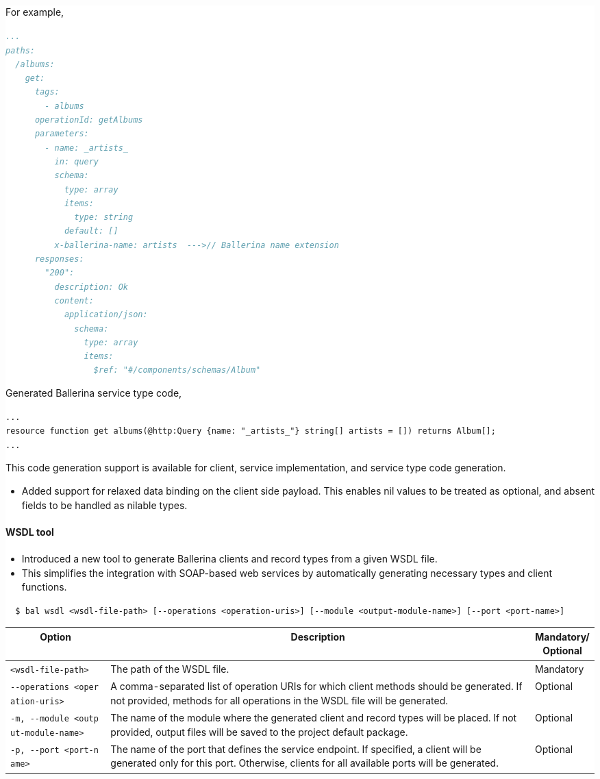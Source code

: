   For example,
  ```yaml
  ...
  paths:
    /albums:
      get:
        tags:
          - albums
        operationId: getAlbums
        parameters:
          - name: _artists_
            in: query
            schema:
              type: array
              items:
                type: string
              default: []
            x-ballerina-name: artists  --->// Ballerina name extension
        responses:
          "200":
            description: Ok
            content:
              application/json:
                schema:
                  type: array
                  items:
                    $ref: "#/components/schemas/Album"
  ```
  Generated Ballerina service type code,
  ```ballerina
  ...
  resource function get albums(@http:Query {name: "_artists_"} string[] artists = []) returns Album[];
  ...
  ```
  This code generation support is available for client, service implementation, and service type code generation.


- Added support for relaxed data binding on the client side payload. This enables nil values to be treated as optional, and absent fields to be handled as nilable types.

#### WSDL tool

- Introduced a new tool to generate Ballerina clients and record types from a given WSDL file.
- This simplifies the integration with SOAP-based web services by automatically generating necessary types and client functions.

```
  $ bal wsdl <wsdl-file-path> [--operations <operation-uris>] [--module <output-module-name>] [--port <port-name>]
```

| Option | Description | Mandatory/Optional |
|--------|-------------|--------------------|
| `<wsdl-file-path>` | The path of the WSDL file. | Mandatory |
| `--operations <operation-uris>` | A comma-separated list of operation URIs for which client methods should be generated. If not provided, methods for all operations in the WSDL file will be generated. | Optional |
| `-m, --module <output-module-name>` | The name of the module where the generated client and record types will be placed. If not provided, output files will be saved to the project default package. | Optional |
| `-p, --port <port-name>` | The name of the port that defines the service endpoint. If specified, a client will be generated only for this port. Otherwise, clients for all available ports will be generated. | Optional |
